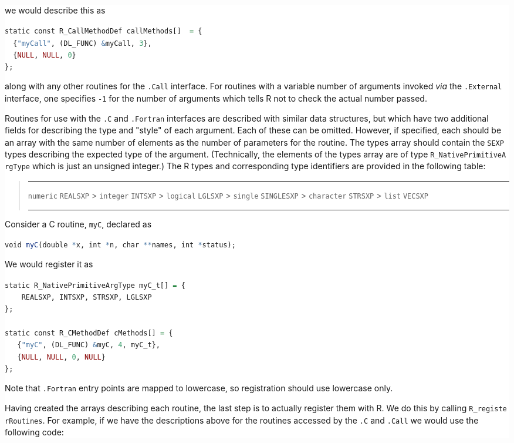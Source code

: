 we would describe this as

```r
static const R_CallMethodDef callMethods[]  = {
  {"myCall", (DL_FUNC) &myCall, 3},
  {NULL, NULL, 0}
};
```

along with any other routines for the `.Call` interface. For routines
with a variable number of arguments invoked _via_ the `.External`
interface, one specifies `-1` for the number of arguments which tells R
not to check the actual number passed.

Routines for use with the `.C` and `.Fortran` interfaces are described
with similar data structures, but which have two additional fields for
describing the type and "style" of each argument. Each of these can be
omitted. However, if specified, each should be an array with the same
number of elements as the number of parameters for the routine. The
types array should contain the `SEXP` types describing the expected type
of the argument. (Technically, the elements of the types array are of
type `R_NativePrimitiveArgType` which is just an unsigned integer.) The
R types and corresponding type identifiers are provided in the following
table:

> ---
>
> `numeric` `REALSXP` > `integer` `INTSXP` > `logical` `LGLSXP` > `single` `SINGLESXP` > `character` `STRSXP` > `list` `VECSXP`
>
> ---

Consider a C routine, `myC`, declared as

```r
void myC(double *x, int *n, char **names, int *status);
```

We would register it as

```r
static R_NativePrimitiveArgType myC_t[] = {
    REALSXP, INTSXP, STRSXP, LGLSXP
};

static const R_CMethodDef cMethods[] = {
   {"myC", (DL_FUNC) &myC, 4, myC_t},
   {NULL, NULL, 0, NULL}
};
```

Note that `.Fortran` entry points are mapped to lowercase, so
registration should use lowercase only.

Having created the arrays describing each routine, the last step is to
actually register them with R. We do this by calling
`R_registerRoutines`. For example, if we have the descriptions above for
the routines accessed by the `.C` and `.Call` we would use the following
code:
